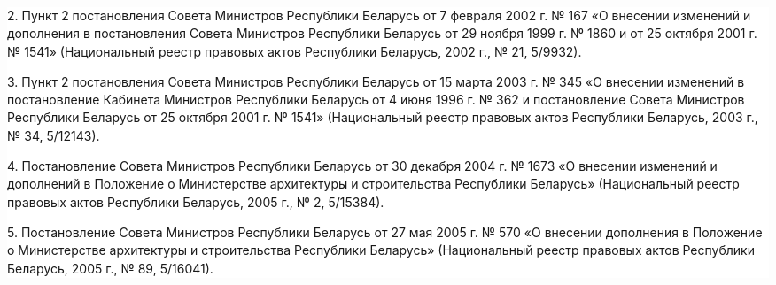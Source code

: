 <p>2. Пункт 2 постановления Совета Министров Республики Беларусь от 7 февраля 2002 г. № 167 «О внесении изменений и дополнения в постановления Совета Министров Республики Беларусь от 29 ноября 1999 г. № 1860 и от 25 октября 2001 г. № 1541» (Национальный реестр правовых актов Республики Беларусь, 2002 г., № 21, 5/9932).</p>
<p>3. Пункт 2 постановления Совета Министров Республики Беларусь от 15 марта 2003 г. № 345 «О внесении изменений в постановление Кабинета Министров Республики Беларусь от 4 июня 1996 г. № 362 и постановление Совета Министров Республики Беларусь от 25 октября 2001 г. № 1541» (Национальный реестр правовых актов Республики Беларусь, 2003 г., № 34, 5/12143).</p>
<p>4. Постановление Совета Министров Республики Беларусь от 30 декабря 2004 г. № 1673 «О внесении изменений и дополнений в Положение о Министерстве архитектуры и строительства Республики Беларусь» (Национальный реестр правовых актов Республики Беларусь, 2005 г., № 2, 5/15384).</p>
<p>5. Постановление Совета Министров Республики Беларусь от 27 мая 2005 г. № 570 «О внесении дополнения в Положение о Министерстве архитектуры и строительства Республики Беларусь» (Национальный реестр правовых актов Республики Беларусь, 2005 г., № 89, 5/16041).</p>